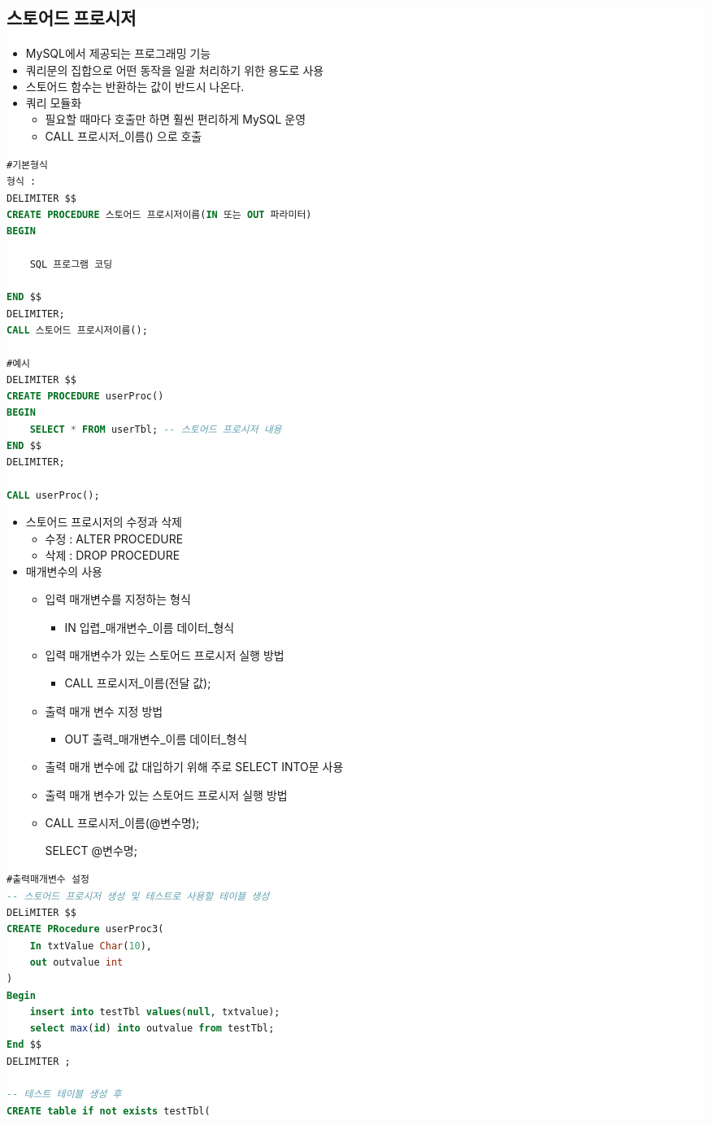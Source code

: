 ## 스토어드 프로시저

- MySQL에서 제공되는 프로그래밍 기능
- 쿼리문의 집합으로 어떤 동작을 일괄 처리하기 위한 용도로 사용
- 스토어드 함수는 반환하는 값이 반드시 나온다.
- 쿼리 모듈화
    - 필요할 때마다 호출만 하면 훨씬 편리하게 MySQL 운영
    - CALL 프로시저_이름() 으로 호출

```sql
#기본형식
형식 : 
DELIMITER $$
CREATE PROCEDURE 스토어드 프로시저이름(IN 또는 OUT 파라미터)
BEGIN

	SQL 프로그램 코딩

END $$
DELIMITER;
CALL 스토어드 프로시저이름();

#예시
DELIMITER $$
CREATE PROCEDURE userProc()
BEGIN
	SELECT * FROM userTbl; -- 스토어드 프로시저 내용
END $$
DELIMITER;

CALL userProc();
```

- 스토어드 프로시저의 수정과 삭제
    - 수정 : ALTER PROCEDURE
    - 삭제 : DROP PROCEDURE
- 매개변수의 사용
    - 입력 매개변수를 지정하는 형식
        - IN 입렵_매개변수_이름 데이터_형식
    - 입력 매개변수가 있는 스토어드 프로시저 실행 방법
        - CALL 프로시저_이름(전달 값);
    - 출력 매개 변수 지정 방법
        - OUT 출력_매개변수_이름 데이터_형식
    - 출력 매개 변수에 값 대입하기 위해 주로 SELECT INTO문 사용
    - 출력 매개 변수가 있는 스토어드 프로시저 실행 방법
    - CALL 프로시저_이름(@변수명);
        
        SELECT @변수명;
        

```sql
#출력매개변수 설정
-- 스토어드 프로시저 생성 및 테스트로 사용할 테이블 생성
DELiMITER $$
CREATE PRocedure userProc3(
	In txtValue Char(10),
    out outvalue int
)
Begin
	insert into testTbl values(null, txtvalue);
    select max(id) into outvalue from testTbl;
End $$
DELIMITER ;

-- 테스트 테이블 생성 후
CREATE table if not exists testTbl(
```